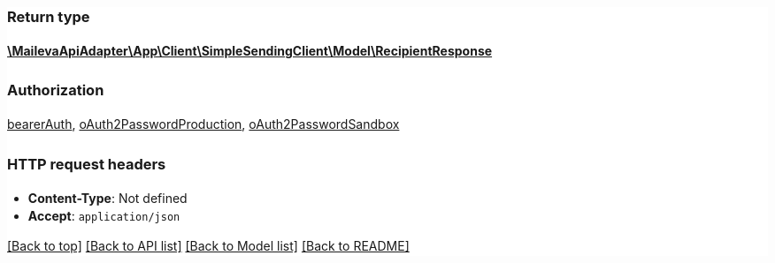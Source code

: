 ### Return type

[**\MailevaApiAdapter\App\Client\SimpleSendingClient\Model\RecipientResponse**](../Model/RecipientResponse.md)

### Authorization

[bearerAuth](../../README.md#bearerAuth), [oAuth2PasswordProduction](../../README.md#oAuth2PasswordProduction), [oAuth2PasswordSandbox](../../README.md#oAuth2PasswordSandbox)

### HTTP request headers

- **Content-Type**: Not defined
- **Accept**: `application/json`

[[Back to top]](#) [[Back to API list]](../../README.md#endpoints)
[[Back to Model list]](../../README.md#models)
[[Back to README]](../../README.md)
